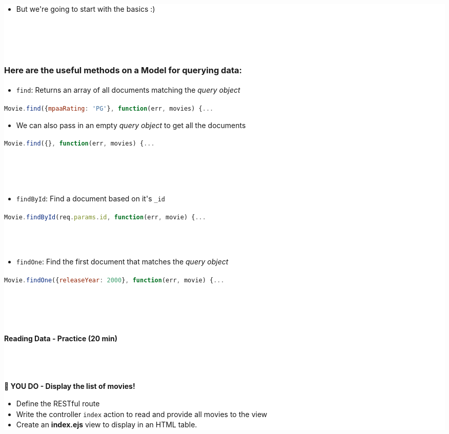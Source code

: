 - But we're going to start with the basics :)

<br>
<br>
<br>





### Here are the useful methods on a Model for querying data:

- `find`: Returns an array of all documents matching the _query object_
		
```javascript
Movie.find({mpaaRating: 'PG'}, function(err, movies) {...
```

- We can also pass in an empty _query object_ to get all the documents
		
```javascript
Movie.find({}, function(err, movies) {...
```

<br>
<br>
<br>





- `findById`: Find a document based on it's `_id`
	
```javascript
Movie.findById(req.params.id, function(err, movie) {...
```

<br>
<br>


- `findOne`: Find the first document that matches the _query object_

```javascript
Movie.findOne({releaseYear: 2000}, function(err, movie) {...
```

<br>
<br>
<br>

#### Reading Data - Practice (20 min)

<br>
<br>

**💪 YOU DO - Display the list of movies!**

- Define the RESTful route
- Write the controller `index` action to read and provide all movies to the view
- Create an **index.ejs** view to display in an HTML table.
